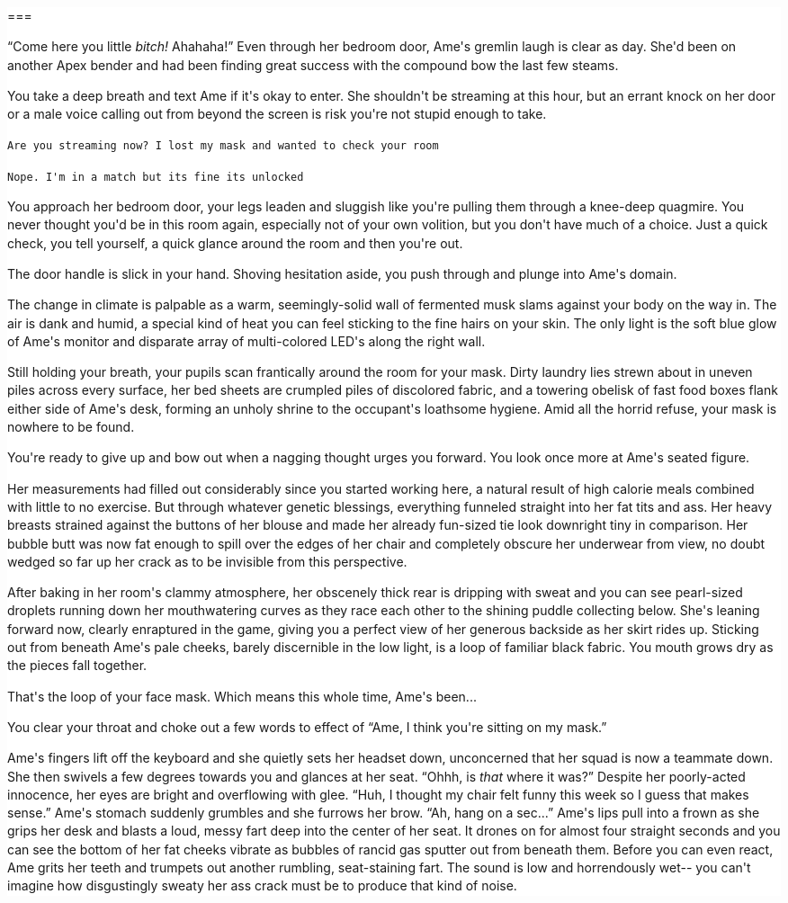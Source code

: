 
===


“Come here you little *bitch!* Ahahaha!” Even through her bedroom door, Ame's gremlin laugh is clear as day. She'd been on another Apex bender and had been finding great success with the compound bow the last few steams. 

You take a deep breath and text Ame if it's okay to enter. She shouldn't be streaming at this hour, but an errant knock on her door or a male voice calling out from beyond the screen is risk you're not stupid enough to take.

`Are you streaming now? I lost my mask and wanted to check your room`

`Nope. I'm in a match but its fine its unlocked`

You approach her bedroom door, your legs leaden and sluggish like you're pulling them through a knee-deep quagmire. You never thought you'd be in this room again, especially not of your own volition, but you don't have much of a choice. Just a quick check, you tell yourself, a quick glance around the room and then you're out.

The door handle is slick in your hand. Shoving hesitation aside, you push through and plunge into Ame's domain.

The change in climate is palpable as a warm, seemingly-solid wall of fermented musk slams against your body on the way in. The air is dank and humid, a special kind of heat you can feel sticking to the fine hairs on your skin. The only light is the soft blue glow of Ame's monitor and disparate array of multi-colored LED's along the right wall.

Still holding your breath, your pupils scan frantically around the room for your mask. Dirty laundry lies strewn about in uneven piles across every surface, her bed sheets are crumpled piles of discolored fabric, and a towering obelisk of fast food boxes flank either side of Ame's desk, forming an unholy shrine to the occupant's loathsome hygiene. Amid all the horrid refuse, your mask is nowhere to be found. 

You're ready to give up and bow out when a nagging thought urges you forward. You look once more at Ame's seated figure.

Her measurements had filled out considerably since you started working here, a natural result of high calorie meals combined with little to no exercise. But through whatever genetic blessings, everything funneled straight into her fat tits and ass. Her heavy breasts strained against the buttons of her blouse and made her already fun-sized tie look downright tiny in comparison. Her bubble butt was now fat enough to spill over the edges of her chair and completely obscure her underwear from view, no doubt wedged so far up her crack as to be invisible from this perspective.

After baking in her room's clammy atmosphere, her obscenely thick rear is dripping with sweat and you can see pearl-sized droplets running down her mouthwatering curves as they race each other to the shining puddle collecting below. She's leaning forward now, clearly enraptured in the game, giving you a perfect view of her generous backside as her skirt rides up. Sticking out from beneath Ame's pale cheeks, barely discernible in the low light, is a loop of familiar black fabric. You mouth grows dry as the pieces fall together.

That's the loop of your face mask. Which means this whole time, Ame's been...

You clear your throat and choke out a few words to effect of “Ame, I think you're sitting on my mask.”

Ame's fingers lift off the keyboard and she quietly sets her headset down, unconcerned that her squad is now a teammate down. She then swivels a few degrees towards you and glances at her seat. “Ohhh, is *that* where it was?” Despite her poorly-acted innocence, her eyes are bright and overflowing with glee. “Huh, I thought my chair felt funny this week so I guess that makes sense.” Ame's stomach suddenly grumbles and she furrows her brow.  “Ah, hang on a sec...” Ame's lips pull into a frown as she grips her desk and blasts a loud, messy fart deep into the center of her seat. It drones on for almost four straight seconds and you can see the bottom of her fat cheeks vibrate as bubbles of rancid gas sputter out from beneath them. Before you can even react, Ame grits her teeth and trumpets out another rumbling, seat-staining fart. The sound is low and horrendously wet-- you can't imagine how disgustingly sweaty her ass crack must be to produce that kind of noise. 
